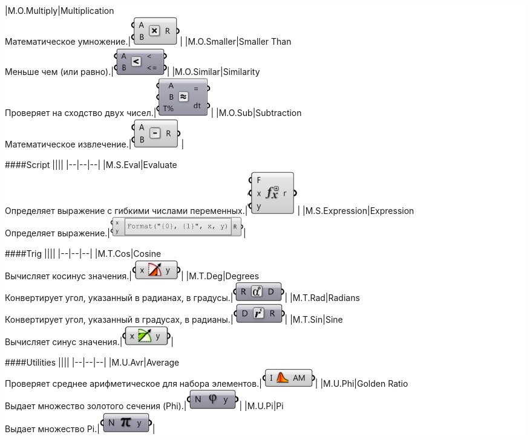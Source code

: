|<a name="MOMultiply"></a>M.O.Multiply|Multiplication<br>Математическое умножение.|![IMAGE](images/MOMultiply.png)|
|<a name="MOSmaller"></a>M.O.Smaller|Smaller Than<br>Меньше чем (или равно).|![IMAGE](images/MOSmaller.png)|
|<a name="MOSimilar"></a>M.O.Similar|Similarity<br>Проверяет на сходство двух чисел.|![IMAGE](images/MOSimilar.png)|
|<a name="MOSub"></a>M.O.Sub|Subtraction<br>Математическое извлечение.|![IMAGE](images/MOSub.png)|

####Script
||||
|--|--|--|
|<a name="MSEval"></a>M.S.Eval|Evaluate<br>Определяет выражение с гибкими числами переменных.|![IMAGE](images/MSEval.png)|
|<a name="MSExpression"></a>M.S.Expression|Expression<br>Определяет выражение.|![IMAGE](images/MSExpression.png)|

####Trig
||||
|--|--|--|
|<a name="MTCos"></a>M.T.Cos|Cosine<br>Вычисляет косинус значения.|![IMAGE](images/MTCos.png)|
|<a name="MTDeg"></a>M.T.Deg|Degrees<br>Конвертирует угол, указанный в радианах, в градусы.|![IMAGE](images/MTDeg.png)|
|<a name="MTRad"></a>M.T.Rad|Radians<br>Конвертирует угол, указанный в градусах, в радианы.|![IMAGE](images/MTRad.png)|
|<a name="MTSin"></a>M.T.Sin|Sine<br>Вычисляет синус значения.|![IMAGE](images/MTSin.png)|

####Utilities
||||
|--|--|--|
|<a name="MUAvr"></a>M.U.Avr|Average<br>Проверяет среднее арифметическое для набора элементов.|![IMAGE](images/MUAvr.png)|
|<a name="MUPhi"></a>M.U.Phi|Golden Ratio<br>Выдает множество золотого сечения (Phi).|![IMAGE](images/MUPhi.png)|
|<a name="MUPi"></a>M.U.Pi|Pi<br>Выдает множество Pi.|![IMAGE](images/MUPi.png)|
